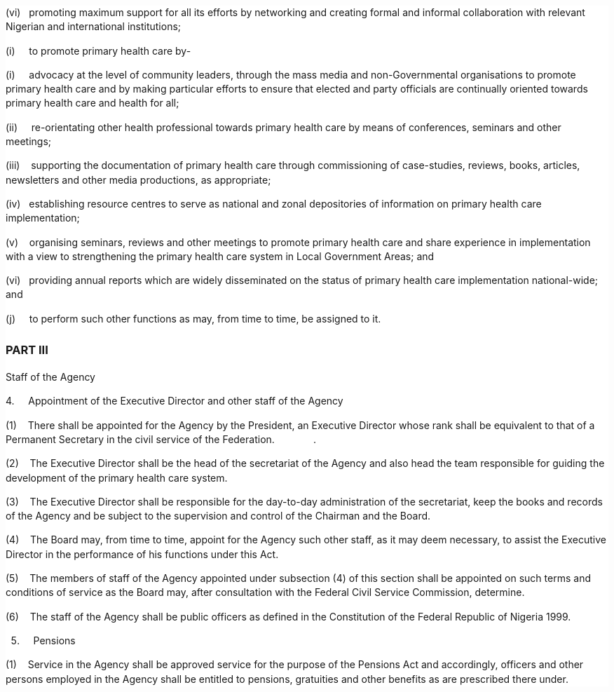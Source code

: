 (vi)   promoting maximum support for all its efforts by networking and creating formal and informal collaboration with relevant Nigerian and international institutions;

(i)     to promote primary health care by-

(i)     advocacy at the level of community leaders, through the mass media and non-Governmental organisations to promote primary health care and by making particular efforts to ensure that elected and party officials are continually oriented towards primary health care and health for all;

(ii)     re-orientating other health professional towards primary health care by means of conferences, seminars and other meetings;

(iii)    supporting the documentation of primary health care through commissioning of case-studies, reviews, books, articles, newsletters and other media productions, as appropriate;

(iv)   establishing resource centres to serve as national and zonal depositories of information on primary health care implementation;

(v)    organising seminars, reviews and other meetings to promote primary health care and share experience in implementation with a view to strengthening the primary health care system in Local Government Areas; and

(vi)   providing annual reports which are widely disseminated on the status of primary health care implementation national-wide; and

(j)     to perform such other functions as may, from time to time, be assigned to it.

### PART III

Staff of the Agency

4.     Appointment of the Executive Director and other staff of the Agency

(1)    There shall be appointed for the Agency by the President, an Executive Director whose rank shall be equivalent to that of a Permanent Secretary in the civil service of the Federation.              .

(2)    The Executive Director shall be the head of the secretariat of the Agency and also head the team responsible for guiding the development of the primary health care system.

(3)    The Executive Director shall be responsible for the day-to-day administration of the secretariat, keep the books and records of the Agency and be subject to the supervision and control of the Chairman and the Board.

(4)    The Board may, from time to time, appoint for the Agency such other staff, as it may deem necessary, to assist the Executive Director in the performance of his functions under this Act.

(5)    The members of staff of the Agency appointed under subsection (4) of this section shall be appointed on such terms and conditions of service as the Board may, after consultation with the Federal Civil Service Commission, determine.

(6)    The staff of the Agency shall be public officers as defined in the Constitution of the Federal Republic of Nigeria 1999.

5.     Pensions

(1)    Service in the Agency shall be approved service for the purpose of the Pensions Act and accordingly, officers and other persons employed in the Agency shall be entitled to pensions, gratuities and other benefits as are prescribed there under.
